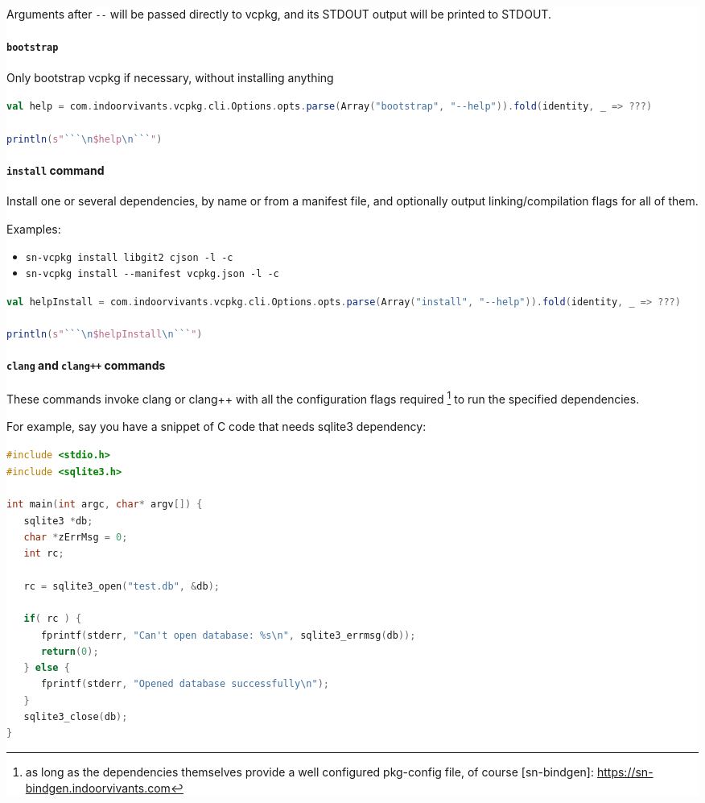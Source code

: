 Arguments after `--` will be passed directly to vcpkg, and its STDOUT output will be printed to STDOUT.


#### `bootstrap`

Only bootstrap vcpkg if necessary, without installing anything

```scala mdoc:passthrough 
val help = com.indoorvivants.vcpkg.cli.Options.opts.parse(Array("bootstrap", "--help")).fold(identity, _ => ???)

println(s"```\n$help\n```")
```

#### `install` command

Install one or several dependencies, by name or from a manifest file, and optionally output linking/compilation flags for all of them.

Examples: 
- `sn-vcpkg install libgit2 cjson -l -c`
- `sn-vcpkg install --manifest vcpkg.json -l -c`

```scala mdoc:passthrough 
val helpInstall = com.indoorvivants.vcpkg.cli.Options.opts.parse(Array("install", "--help")).fold(identity, _ => ???)

println(s"```\n$helpInstall\n```")
```

#### `clang` and `clang++` commands

These commands invoke clang or clang++ with all the configuration 
flags required [^1] to run the specified dependencies.

For example, say you have a snippet of C code that needs sqlite3 dependency:

```c 
#include <stdio.h>
#include <sqlite3.h> 

int main(int argc, char* argv[]) {
   sqlite3 *db;
   char *zErrMsg = 0;
   int rc;

   rc = sqlite3_open("test.db", &db);

   if( rc ) {
      fprintf(stderr, "Can't open database: %s\n", sqlite3_errmsg(db));
      return(0);
   } else {
      fprintf(stderr, "Opened database successfully\n");
   }
   sqlite3_close(db);
}
```


[^1]: as long as the dependencies themselves provide a well configured pkg-config file, of course
[sn-bindgen]: https://sn-bindgen.indoorvivants.com